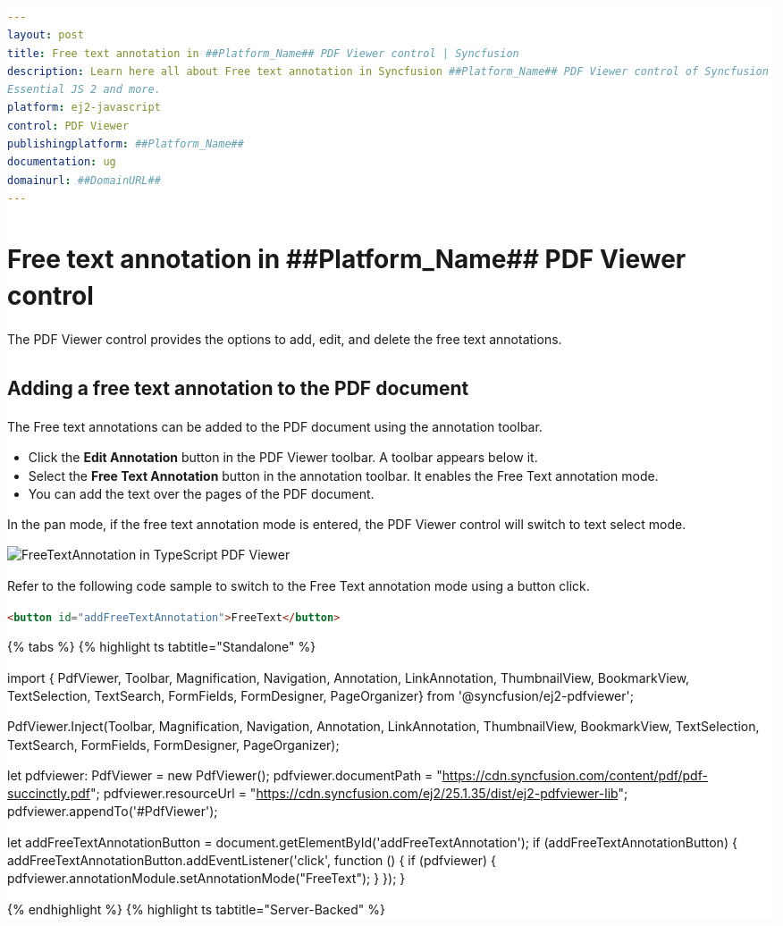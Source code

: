 ```yaml
---
layout: post
title: Free text annotation in ##Platform_Name## PDF Viewer control | Syncfusion
description: Learn here all about Free text annotation in Syncfusion ##Platform_Name## PDF Viewer control of Syncfusion Essential JS 2 and more.
platform: ej2-javascript
control: PDF Viewer
publishingplatform: ##Platform_Name##
documentation: ug
domainurl: ##DomainURL##
---
```


# Free text annotation in ##Platform_Name## PDF Viewer control

The PDF Viewer control provides the options to add, edit, and delete the free text annotations.

## Adding a free text annotation to the PDF document

The Free text annotations can be added to the PDF document using the annotation toolbar.

* Click the **Edit Annotation** button in the PDF Viewer toolbar. A toolbar appears below it.
* Select the **Free Text Annotation** button in the annotation toolbar. It enables the Free Text annotation mode.
* You can add the text over the pages of the PDF document.

In the pan mode, if the free text annotation mode is entered, the PDF Viewer control will switch to text select mode.

![FreeTextAnnotation in TypeScript PDF Viewer](../../pdfviewer/images/freetext_tool.png)

Refer to the following code sample to switch to the Free Text annotation mode using a button click.


```html
<button id="addFreeTextAnnotation">FreeText</button>
```
{% tabs %}
{% highlight ts tabtitle="Standalone" %}

import { PdfViewer, Toolbar, Magnification, Navigation, Annotation, LinkAnnotation, ThumbnailView, BookmarkView, TextSelection, TextSearch, FormFields, FormDesigner, PageOrganizer} from '@syncfusion/ej2-pdfviewer';

PdfViewer.Inject(Toolbar, Magnification, Navigation, Annotation, LinkAnnotation, ThumbnailView, BookmarkView, TextSelection, TextSearch, FormFields, FormDesigner, PageOrganizer);

let pdfviewer: PdfViewer = new PdfViewer();
pdfviewer.documentPath = "https://cdn.syncfusion.com/content/pdf/pdf-succinctly.pdf";
pdfviewer.resourceUrl = "https://cdn.syncfusion.com/ej2/25.1.35/dist/ej2-pdfviewer-lib";
pdfviewer.appendTo('#PdfViewer');

let addFreeTextAnnotationButton = document.getElementById('addFreeTextAnnotation');
if (addFreeTextAnnotationButton) {
    addFreeTextAnnotationButton.addEventListener('click', function () {
        if (pdfviewer) {
            pdfviewer.annotationModule.setAnnotationMode("FreeText");
        }
    });
}

{% endhighlight %}
{% highlight ts tabtitle="Server-Backed" %}

